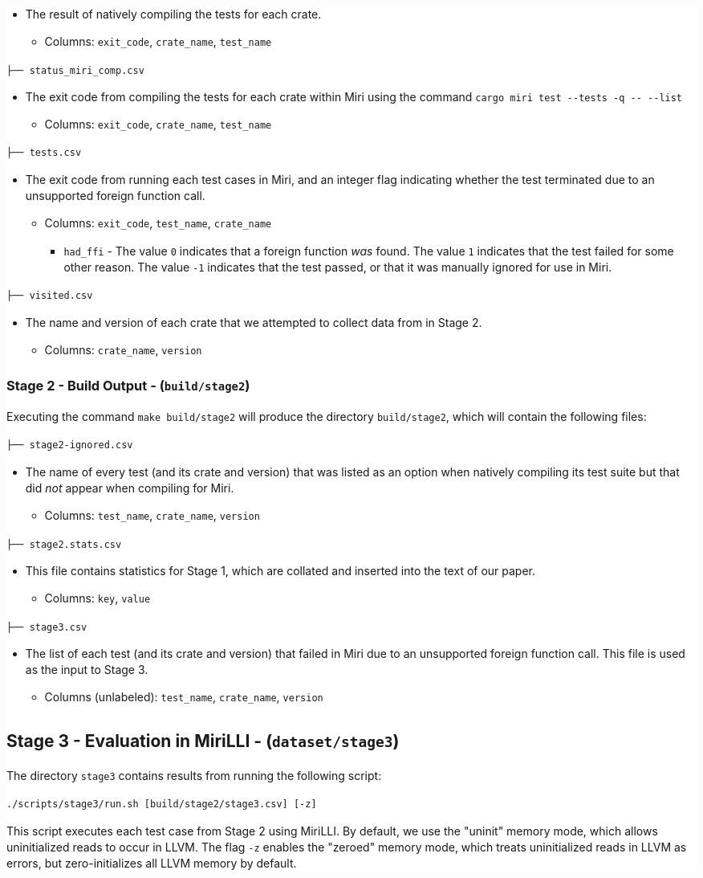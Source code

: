 * The result of natively compiling the tests for each crate.

  * Columns: `exit_code`, `crate_name`, `test_name`

`├── status_miri_comp.csv`

* The exit code from compiling the tests for each crate within Miri using the command `cargo miri test --tests -q -- --list`

  * Columns: `exit_code`, `crate_name`, `test_name`

`├── tests.csv`

* The exit code from running each test cases in Miri, and an integer flag indicating whether the test terminated due to an unsupported foreign function call. 

  * Columns: `exit_code`, `test_name`, `crate_name`

    * `had_ffi` - The value `0` indicates that a foreign function *was* found. The value `1` indicates that the test failed for some other reason. The value `-1` indicates that the test passed, or that it was manually ignored for use in Miri.

`├── visited.csv`

* The name and version of each crate that we attempted to collect data from in Stage 2.

    * Columns: `crate_name`, `version`

### Stage 2 - Build Output - (`build/stage2`)

Executing the command `make build/stage2` will produce the directory `build/stage2`, which will contain the following files:

`├── stage2-ignored.csv`

* The name of every test (and its crate and version) that was listed as an option when natively compiling its test suite but that did *not* appear when compiling for Miri. 

  * Columns: `test_name`, `crate_name`, `version`

`├── stage2.stats.csv`

* This file contains statistics for Stage 1, which are collated and inserted into the text of our paper.

    * Columns: `key`, `value`

`├── stage3.csv`

* The list of each test (and its crate and version) that failed in Miri due to an unsupported foreign function call. This file is used as the input to Stage 3.

  * Columns (unlabeled): `test_name`, `crate_name`, `version`

## Stage 3 - Evaluation in MiriLLI - (`dataset/stage3`)
The directory `stage3` contains results from running the following script:
```
./scripts/stage3/run.sh [build/stage2/stage3.csv] [-z]
```
This script executes each test case from Stage 2 using MiriLLI. By default, we use the "uninit" memory mode, which allows uninitialized reads to occur in LLVM. The flag `-z` enables the "zeroed" memory mode, which treats uninitialized reads in LLVM as errors, but zero-initializes all LLVM memory by default. 
